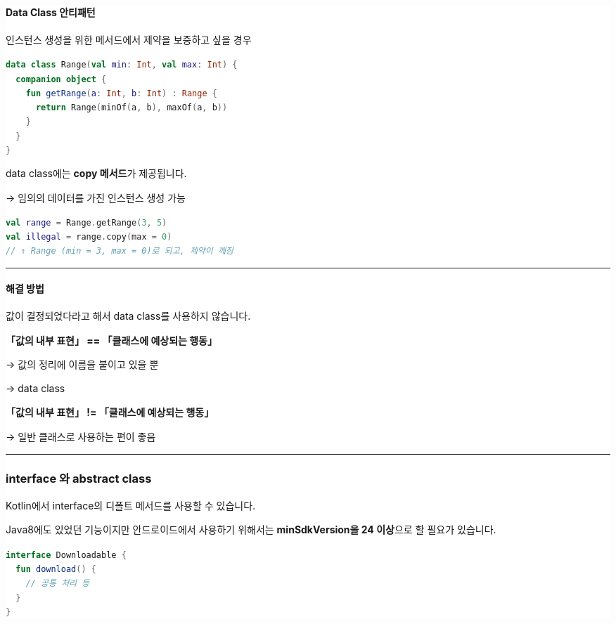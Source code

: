 #### Data Class 안티패턴

인스턴스 생성을 위한 메서드에서 제약을 보증하고 싶을 경우

```kotlin
data class Range(val min: Int, val max: Int) {
  companion object {
    fun getRange(a: Int, b: Int) : Range {
      return Range(minOf(a, b), maxOf(a, b))
    }
  }
}
```

data class에는 **copy 메서드**가 제공됩니다.

→ 임의의 데이터를 가진 인스턴스 생성 가능

```kotlin
val range = Range.getRange(3, 5)
val illegal = range.copy(max = 0)
// ↑ Range (min = 3, max = 0)로 되고, 제약이 깨짐
```

------



#### 해결 방법

값이 결정되었다라고 해서 data class를 사용하지 않습니다.

 **「값의 내부 표현」 == 「클래스에 예상되는 행동」**

→ 값의 정리에 이름을 붙이고 있을 뿐

→ data class



**「값의 내부 표현」 != 「클래스에 예상되는 행동」**

→ 일반 클래스로 사용하는 편이 좋음

------



### interface 와 abstract class

Kotlin에서 interface의 디폴트 메서드를 사용할 수 있습니다.

Java8에도 있었던 기능이지만 안드로이드에서 사용하기 위해서는 **minSdkVersion을 24 이상**으로 할 필요가 있습니다.

```kotlin
interface Downloadable {
  fun download() {
    // 공통 처리 등
  }
}
```
